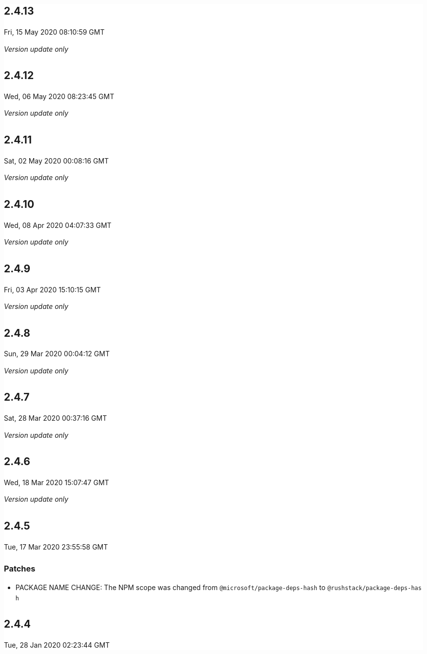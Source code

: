 ## 2.4.13
Fri, 15 May 2020 08:10:59 GMT

_Version update only_

## 2.4.12
Wed, 06 May 2020 08:23:45 GMT

_Version update only_

## 2.4.11
Sat, 02 May 2020 00:08:16 GMT

_Version update only_

## 2.4.10
Wed, 08 Apr 2020 04:07:33 GMT

_Version update only_

## 2.4.9
Fri, 03 Apr 2020 15:10:15 GMT

_Version update only_

## 2.4.8
Sun, 29 Mar 2020 00:04:12 GMT

_Version update only_

## 2.4.7
Sat, 28 Mar 2020 00:37:16 GMT

_Version update only_

## 2.4.6
Wed, 18 Mar 2020 15:07:47 GMT

_Version update only_

## 2.4.5
Tue, 17 Mar 2020 23:55:58 GMT

### Patches

- PACKAGE NAME CHANGE: The NPM scope was changed from `@microsoft/package-deps-hash` to `@rushstack/package-deps-hash`

## 2.4.4
Tue, 28 Jan 2020 02:23:44 GMT
